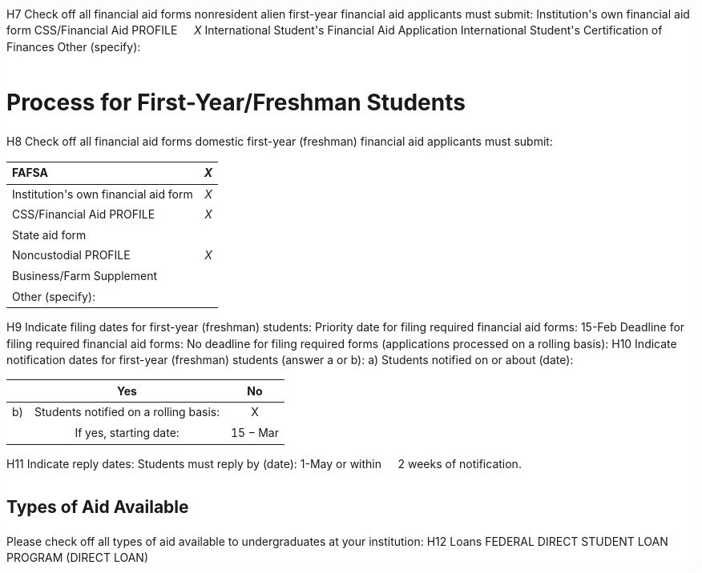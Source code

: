 H7 Check off all financial aid forms nonresident alien first-year financial aid applicants must submit:
Institution's own financial aid form
CSS/Financial Aid PROFILE $\quad X$
International Student's Financial Aid Application
International Student's Certification of Finances
Other (specify):

# Process for First-Year/Freshman Students 

H8 Check off all financial aid forms domestic first-year (freshman) financial aid applicants must submit:

| FAFSA | $X$ |
| :-- | :--: |
| Institution's own financial aid form | $X$ |
| CSS/Financial Aid PROFILE | $X$ |
| State aid form |  |
| Noncustodial PROFILE | $X$ |
| Business/Farm Supplement |  |
| Other (specify): |  |

H9 Indicate filing dates for first-year (freshman) students:
Priority date for filing required financial aid forms:
15-Feb
Deadline for filing required financial aid forms:
No deadline for filing required forms (applications processed on a rolling
basis):
H10 Indicate notification dates for first-year (freshman) students (answer a or b):
a) Students notified on or about (date):

|  | Yes | No |
| :-- | :--: | :--: |
| b) | Students notified on a rolling basis: | X |
|  | If yes, starting date: | $15-\mathrm{Mar}$ |

H11 Indicate reply dates:
Students must reply by (date):
1-May
or within $\quad 2$ weeks of notification.

## Types of Aid Available

Please check off all types of aid available to undergraduates at your institution:
H12 Loans
FEDERAL DIRECT STUDENT LOAN PROGRAM (DIRECT LOAN)

